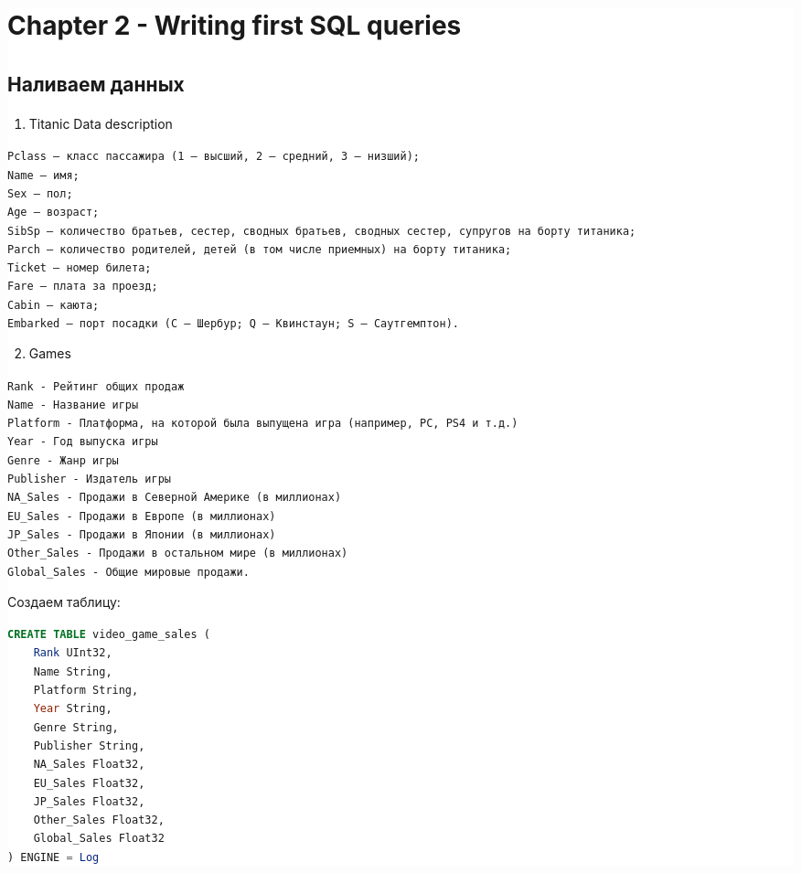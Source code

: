 # Chapter 2 - Writing first SQL queries

## Наливаем данных

1. Titanic Data description

```
Pclass — класс пассажира (1 — высший, 2 — средний, 3 — низший);
Name — имя;
Sex — пол;
Age — возраст;
SibSp — количество братьев, сестер, сводных братьев, сводных сестер, супругов на борту титаника;
Parch — количество родителей, детей (в том числе приемных) на борту титаника;
Ticket — номер билета;
Fare — плата за проезд;
Cabin — каюта;
Embarked — порт посадки (C — Шербур; Q — Квинстаун; S — Саутгемптон).
```

2. Games

```
Rank - Рейтинг общих продаж
Name - Название игры
Platform - Платформа, на которой была выпущена игра (например, PC, PS4 и т.д.)
Year - Год выпуска игры
Genre - Жанр игры
Publisher - Издатель игры
NA_Sales - Продажи в Северной Америке (в миллионах)
EU_Sales - Продажи в Европе (в миллионах)
JP_Sales - Продажи в Японии (в миллионах)
Other_Sales - Продажи в остальном мире (в миллионах)
Global_Sales - Общие мировые продажи.
```

Создаем таблицу:

```sql
CREATE TABLE video_game_sales (
    Rank UInt32,
    Name String,
    Platform String,
    Year String,
    Genre String,
    Publisher String,
    NA_Sales Float32,
    EU_Sales Float32,
    JP_Sales Float32,
    Other_Sales Float32,
    Global_Sales Float32
) ENGINE = Log
```
